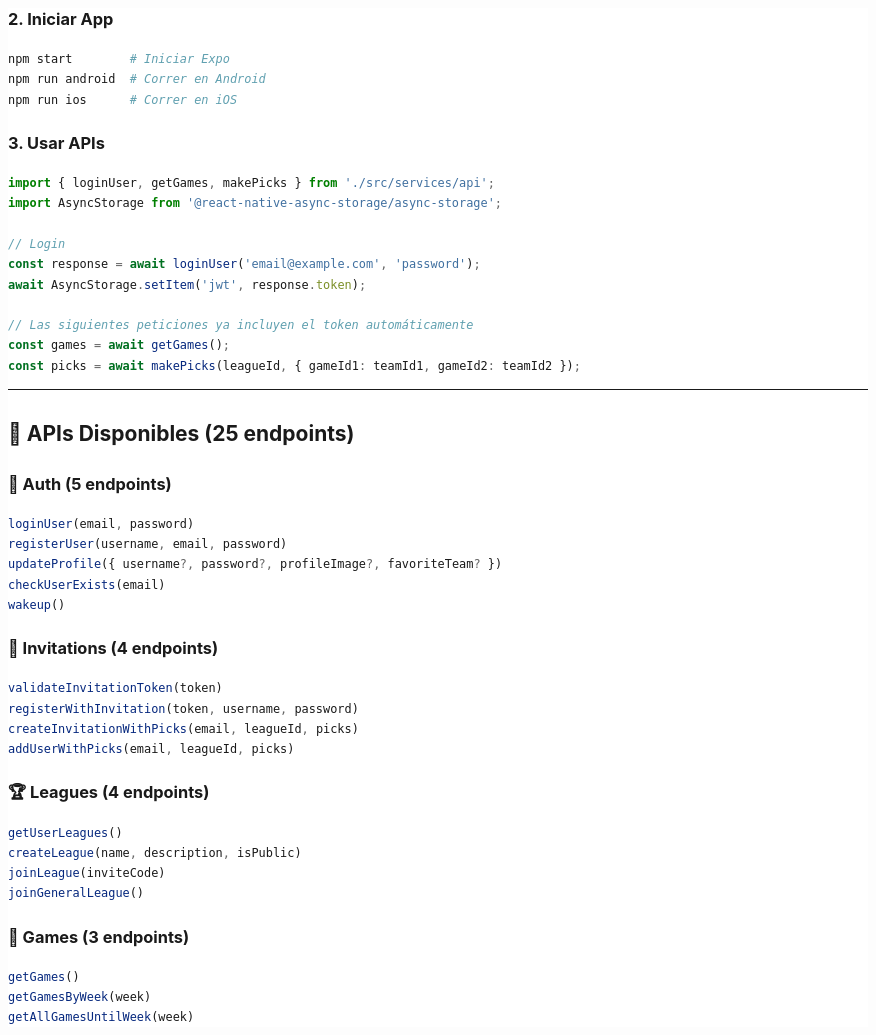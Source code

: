 ### 2. Iniciar App
```bash
npm start        # Iniciar Expo
npm run android  # Correr en Android
npm run ios      # Correr en iOS
```

### 3. Usar APIs

```typescript
import { loginUser, getGames, makePicks } from './src/services/api';
import AsyncStorage from '@react-native-async-storage/async-storage';

// Login
const response = await loginUser('email@example.com', 'password');
await AsyncStorage.setItem('jwt', response.token);

// Las siguientes peticiones ya incluyen el token automáticamente
const games = await getGames();
const picks = await makePicks(leagueId, { gameId1: teamId1, gameId2: teamId2 });
```

---

## 📖 APIs Disponibles (25 endpoints)

### 🔐 Auth (5 endpoints)
```typescript
loginUser(email, password)
registerUser(username, email, password)
updateProfile({ username?, password?, profileImage?, favoriteTeam? })
checkUserExists(email)
wakeup()
```

### 💌 Invitations (4 endpoints)
```typescript
validateInvitationToken(token)
registerWithInvitation(token, username, password)
createInvitationWithPicks(email, leagueId, picks)
addUserWithPicks(email, leagueId, picks)
```

### 🏆 Leagues (4 endpoints)
```typescript
getUserLeagues()
createLeague(name, description, isPublic)
joinLeague(inviteCode)
joinGeneralLeague()
```

### 🏈 Games (3 endpoints)
```typescript
getGames()
getGamesByWeek(week)
getAllGamesUntilWeek(week)
```

